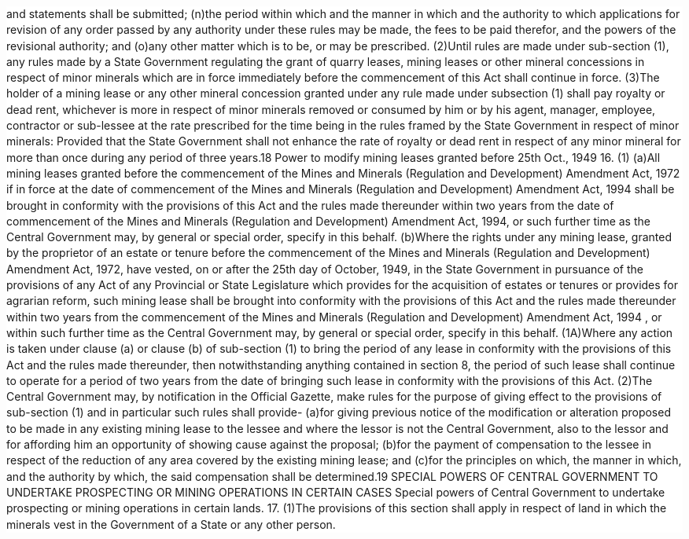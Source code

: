 and statements shall be submitted;
(n)the period within which and the manner in which and the authority to
which applications for revision of any order passed by any authority under
these rules may be made, the fees to be paid therefor, and the powers of
the revisional authority; and
(o)any other matter which is to be, or may be prescribed.
(2)Until rules are made under sub-section (1), any rules made by a State Government
regulating the grant of quarry leases, mining leases or other mineral concessions
in respect of minor minerals which are in force immediately before the
commencement of this Act shall continue in force.
(3)The holder of a mining lease or any other mineral concession granted under any
rule made under subsection (1) shall pay royalty or dead rent, whichever is more
in respect of minor minerals removed or consumed by him or by his agent,
manager, employee, contractor or sub-lessee at the rate prescribed for the time
being in the rules framed by the State Government in respect of minor minerals:
Provided that the State Government shall not enhance the rate of royalty or dead rent in
respect of any minor mineral for more than once during any period of three years.18
Power to modify mining leases granted before 25th Oct., 1949
16.
(1)
(a)All mining leases granted before the commencement of the Mines and
Minerals (Regulation and Development) Amendment Act, 1972 if in force
at the date of commencement of the Mines and Minerals (Regulation and
Development) Amendment Act, 1994 shall be brought in conformity with
the provisions of this Act and the rules made thereunder within two years
from the date of commencement of the Mines and Minerals (Regulation
and Development) Amendment Act, 1994, or such further time as the
Central Government may, by general or special order, specify in this
behalf.
(b)Where the rights under any mining lease, granted by the proprietor of an
estate or tenure before the commencement of the Mines and Minerals
(Regulation and Development) Amendment Act, 1972, have vested, on or
after the 25th day of October, 1949, in the State Government in pursuance
of the provisions of any Act of any Provincial or State Legislature which
provides for the acquisition of estates or tenures or provides for agrarian
reform, such mining lease shall be brought into conformity with the
provisions of this Act and the rules made thereunder within two years
from the commencement of the Mines and Minerals (Regulation and
Development) Amendment Act, 1994 , or within such further time as the
Central Government may, by general or special order, specify in this
behalf.
(1A)Where any action is taken under clause (a) or clause (b) of sub-section (1) to bring
the period of any lease in conformity with the provisions of this Act and the rules
made thereunder, then notwithstanding anything contained in section 8, the period
of such lease shall continue to operate for a period of two years from the date of
bringing such lease in conformity with the provisions of this Act.
(2)The Central Government may, by notification in the Official Gazette, make rules
for the purpose of giving effect to the provisions of sub-section (1) and in
particular such rules shall provide-
(a)for giving previous notice of the modification or alteration proposed to be
made in any existing mining lease to the lessee and where the lessor is not
the Central Government, also to the lessor and for affording him an
opportunity of showing cause against the proposal;
(b)for the payment of compensation to the lessee in respect of the reduction
of any area covered by the existing mining lease; and
(c)for the principles on which, the manner in which, and the authority by
which, the said compensation shall be determined.19
SPECIAL POWERS OF CENTRAL GOVERNMENT TO UNDERTAKE
PROSPECTING OR MINING OPERATIONS IN CERTAIN CASES
Special powers of Central Government to undertake prospecting or mining operations in
certain lands.
17.
(1)The provisions of this section shall apply in respect of land in which the minerals
vest in the Government of a State or any other person.
